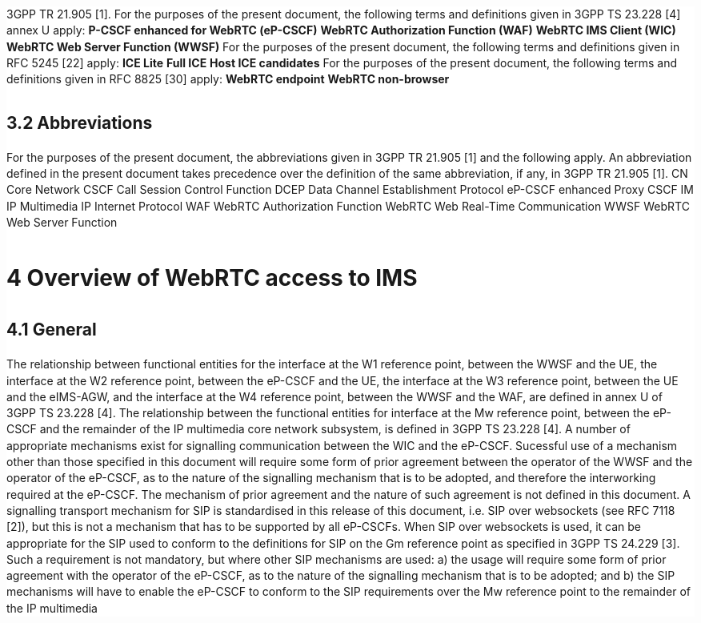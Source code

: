 3GPP TR 21.905 [1].
For the purposes of the present document, the following terms and definitions
given in 3GPP TS 23.228 [4] annex U apply:
**P-CSCF enhanced for WebRTC (eP-CSCF)**
**WebRTC Authorization Function (WAF)**
**WebRTC IMS Client (WIC)**
**WebRTC Web Server Function (WWSF)**
For the purposes of the present document, the following terms and definitions
given in RFC 5245 [22] apply:
**ICE Lite**
**Full ICE**
**Host ICE candidates**
For the purposes of the present document, the following terms and definitions
given in RFC 8825 [30] apply:
**WebRTC endpoint**
**WebRTC non-browser**
## 3.2 Abbreviations
For the purposes of the present document, the abbreviations given in 3GPP TR
21.905 [1] and the following apply. An abbreviation defined in the present
document takes precedence over the definition of the same abbreviation, if
any, in 3GPP TR 21.905 [1].
CN Core Network
CSCF Call Session Control Function
DCEP Data Channel Establishment Protocol
eP-CSCF enhanced Proxy CSCF
IM IP Multimedia
IP Internet Protocol
WAF WebRTC Authorization Function
WebRTC Web Real-Time Communication
WWSF WebRTC Web Server Function
# 4 Overview of WebRTC access to IMS
## 4.1 General
The relationship between functional entities for the interface at the W1
reference point, between the WWSF and the UE, the interface at the W2
reference point, between the eP-CSCF and the UE, the interface at the W3
reference point, between the UE and the eIMS-AGW, and the interface at the W4
reference point, between the WWSF and the WAF, are defined in annex U of 3GPP
TS 23.228 [4].
The relationship between the functional entities for interface at the Mw
reference point, between the eP-CSCF and the remainder of the IP multimedia
core network subsystem, is defined in 3GPP TS 23.228 [4].
A number of appropriate mechanisms exist for signalling communication between
the WIC and the eP-CSCF. Sucessful use of a mechanism other than those
specified in this document will require some form of prior agreement between
the operator of the WWSF and the operator of the eP-CSCF, as to the nature of
the signalling mechanism that is to be adopted, and therefore the interworking
required at the eP-CSCF. The mechanism of prior agreement and the nature of
such agreement is not defined in this document.
A signalling transport mechanism for SIP is standardised in this release of
this document, i.e. SIP over websockets (see RFC 7118 [2]), but this is not a
mechanism that has to be supported by all eP-CSCFs.
When SIP over websockets is used, it can be appropriate for the SIP used to
conform to the definitions for SIP on the Gm reference point as specified in
3GPP TS 24.229 [3]. Such a requirement is not mandatory, but where other SIP
mechanisms are used:
a) the usage will require some form of prior agreement with the operator of
the eP-CSCF, as to the nature of the signalling mechanism that is to be
adopted; and
b) the SIP mechanisms will have to enable the eP-CSCF to conform to the SIP
requirements over the Mw reference point to the remainder of the IP multimedia